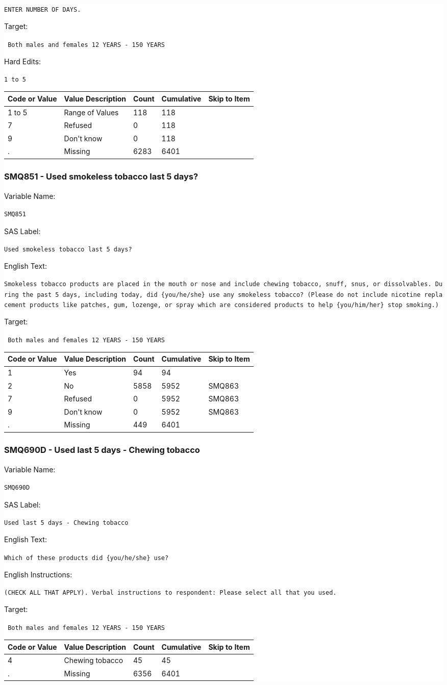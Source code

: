     ENTER NUMBER OF DAYS.
Target:

     Both males and females 12 YEARS - 150 YEARS
Hard Edits:

    1 to 5
Code or Value | Value Description | Count | Cumulative | Skip to Item  
---|---|---|---|---  
1 to 5 | Range of Values | 118 | 118 |   
7 | Refused | 0 | 118 |   
9 | Don't know | 0 | 118 |   
. | Missing | 6283 | 6401 |   
  
### SMQ851 - Used smokeless tobacco last 5 days?

Variable Name:

    SMQ851
SAS Label:

    Used smokeless tobacco last 5 days?
English Text:

    Smokeless tobacco products are placed in the mouth or nose and include chewing tobacco, snuff, snus, or dissolvables. During the past 5 days, including today, did {you/he/she} use any smokeless tobacco? (Please do not include nicotine replacement products like patches, gum, lozenge, or spray which are considered products to help {you/him/her} stop smoking.)
Target:

     Both males and females 12 YEARS - 150 YEARS
Code or Value | Value Description | Count | Cumulative | Skip to Item  
---|---|---|---|---  
1 | Yes | 94 | 94 |   
2 | No | 5858 | 5952 | SMQ863  
7 | Refused | 0 | 5952 | SMQ863  
9 | Don't know | 0 | 5952 | SMQ863  
. | Missing | 449 | 6401 |   
  
### SMQ690D - Used last 5 days - Chewing tobacco

Variable Name:

    SMQ690D
SAS Label:

    Used last 5 days - Chewing tobacco
English Text:

    Which of these products did {you/he/she} use?
English Instructions:

    (CHECK ALL THAT APPLY). Verbal instructions to respondent: Please select all that you used.
Target:

     Both males and females 12 YEARS - 150 YEARS
Code or Value | Value Description | Count | Cumulative | Skip to Item  
---|---|---|---|---  
4 | Chewing tobacco | 45 | 45 |   
. | Missing | 6356 | 6401 |   
  